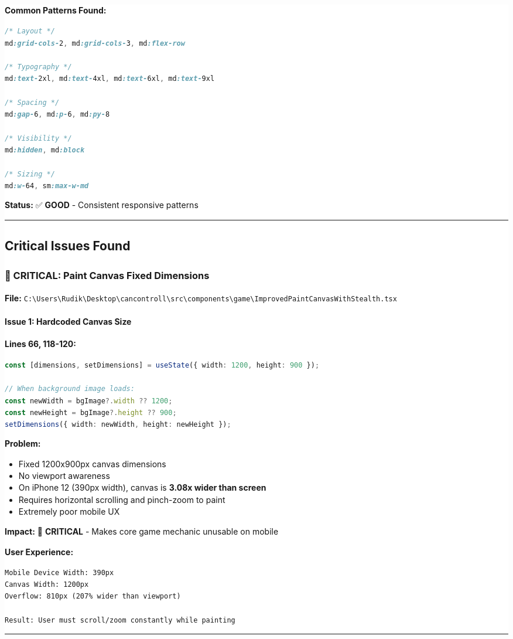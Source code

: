 **Common Patterns Found:**
```css
/* Layout */
md:grid-cols-2, md:grid-cols-3, md:flex-row

/* Typography */
md:text-2xl, md:text-4xl, md:text-6xl, md:text-9xl

/* Spacing */
md:gap-6, md:p-6, md:py-8

/* Visibility */
md:hidden, md:block

/* Sizing */
md:w-64, sm:max-w-md
```

**Status:** ✅ **GOOD** - Consistent responsive patterns

---

## Critical Issues Found

### 🚨 CRITICAL: Paint Canvas Fixed Dimensions

**File:** `C:\Users\Rudik\Desktop\cancontroll\src\components\game\ImprovedPaintCanvasWithStealth.tsx`

#### Issue 1: Hardcoded Canvas Size
**Lines 66, 118-120:**

```typescript
const [dimensions, setDimensions] = useState({ width: 1200, height: 900 });

// When background image loads:
const newWidth = bgImage?.width ?? 1200;
const newHeight = bgImage?.height ?? 900;
setDimensions({ width: newWidth, height: newHeight });
```

**Problem:**
- Fixed 1200x900px canvas dimensions
- No viewport awareness
- On iPhone 12 (390px width), canvas is **3.08x wider than screen**
- Requires horizontal scrolling and pinch-zoom to paint
- Extremely poor mobile UX

**Impact:** 🔴 **CRITICAL** - Makes core game mechanic unusable on mobile

**User Experience:**
```
Mobile Device Width: 390px
Canvas Width: 1200px
Overflow: 810px (207% wider than viewport)

Result: User must scroll/zoom constantly while painting
```

---